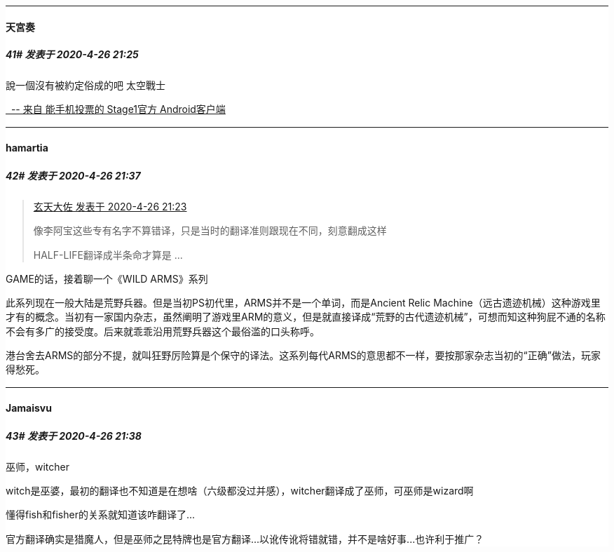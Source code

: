 




-----

####  天宮奏  
##### 41#       发表于 2020-4-26 21:25




說一個沒有被約定俗成的吧
太空戰士

[  -- 来自 能手机投票的 Stage1官方 Android客户端](https://www.coolapk.com/apk/140634)







-----

####  hamartia  
##### 42#       发表于 2020-4-26 21:37



<blockquote><a href="httphttps://bbs.saraba1st.com/2b/forum.php?mod=redirect&amp;goto=findpost&amp;pid=47215645&amp;ptid=1929876" target="_blank">玄天大佐 发表于 2020-4-26 21:23</a>

像李阿宝这些专有名字不算错译，只是当时的翻译准则跟现在不同，刻意翻成这样

HALF-LIFE翻译成半条命才算是 ...</blockquote>
GAME的话，接着聊一个《WILD ARMS》系列

此系列现在一般大陆是荒野兵器。但是当初PS初代里，ARMS并不是一个单词，而是Ancient Relic Machine（远古遗迹机械）这种游戏里才有的概念。当初有一家国内杂志，虽然阐明了游戏里ARM的意义，但是就直接译成“荒野的古代遗迹机械”，可想而知这种狗屁不通的名称不会有多广的接受度。后来就乖乖沿用荒野兵器这个最俗滥的口头称呼。

港台舍去ARMS的部分不提，就叫狂野厉险算是个保守的译法。这系列每代ARMS的意思都不一样，要按那家杂志当初的“正确”做法，玩家得愁死。







-----

####  Jamaisvu  
##### 43#       发表于 2020-4-26 21:38




巫师，witcher


witch是巫婆，最初的翻译也不知道是在想啥（六级都没过并感），witcher翻译成了巫师，可巫师是wizard啊

懂得fish和fisher的关系就知道该咋翻译了...


官方翻译确实是猎魔人，但是巫师之昆特牌也是官方翻译...以讹传讹将错就错，并不是啥好事...也许利于推广？

